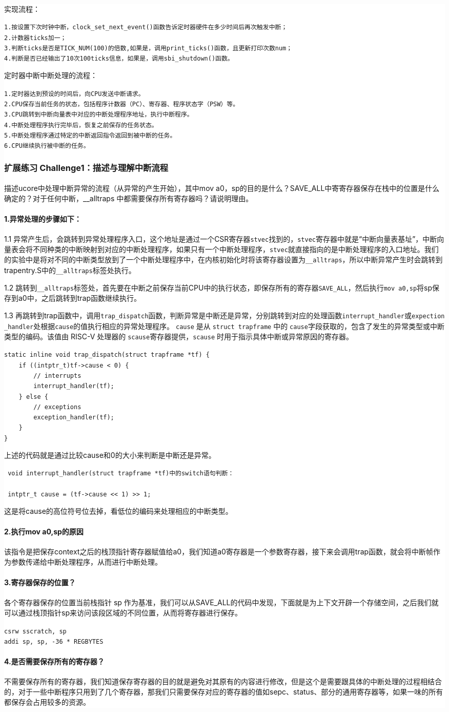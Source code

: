 实现流程：
```
1.按设置下次时钟中断，clock_set_next_event()函数告诉定时器硬件在多少时间后再次触发中断；
2.计数器ticks加一；
3.判断ticks是否是TICK_NUM(100)的倍数,如果是，调用print_ticks()函数，且更新打印次数num；
4.判断是否已经输出了10次100ticks信息，如果是，调用sbi_shutdown()函数。
```
定时器中断中断处理的流程：
```
1.定时器达到预设的时间后，向CPU发送中断请求。
2.CPU保存当前任务的状态，包括程序计数器（PC）、寄存器、程序状态字（PSW）等。
3.CPU跳转到中断向量表中对应的中断处理程序地址，执行中断程序。
4.中断处理程序执行完毕后，恢复之前保存的任务状态。
5.中断处理程序通过特定的中断返回指令返回到被中断的任务。
6.CPU继续执行被中断的任务。
```


### 扩展练习 Challenge1：描述与理解中断流程
描述ucore中处理中断异常的流程（从异常的产生开始），其中mov a0，sp的目的是什么？SAVE_ALL中寄寄存器保存在栈中的位置是什么确定的？对于任何中断，__alltraps 中都需要保存所有寄存器吗？请说明理由。
#### 1.异常处理的步骤如下：
1.1  异常产生后，会跳转到异常处理程序入口，这个地址是通过一个CSR寄存器`stvec`找到的，`stvec`寄存器中就是“中断向量表基址”，中断向量表会将不同种类的中断映射到对应的中断处理程序，如果只有一个中断处理程序，`stvec`就直接指向的是中断处理程序的入口地址。我们的实验中是将对不同的中断类型放到了一个中断处理程序中，在内核初始化时将该寄存器设置为`__alltraps`，所以中断异常产生时会跳转到trapentry.S中的`__alltraps`标签处执行。

1.2 跳转到`__alltraps`标签处，首先要在中断之前保存当前CPU中的执行状态，即保存所有的寄存器`SAVE_ALL`，然后执行`mov a0,sp`将sp保存到a0中，之后跳转到trap函数继续执行。

1.3 再跳转到trap函数中，调用`trap_dispatch`函数，判断异常是中断还是异常，分别跳转到对应的处理函数`interrupt_handler`或`expection_handler`处根据`cause`的值执行相应的异常处理程序。
`cause` 是从 `struct trapframe` 中的 `cause`字段获取的，包含了发生的异常类型或中断类型的编码。该值由 RISC-V 处理器的 `scause`寄存器提供，`scause` 时用于指示具体中断或异常原因的寄存器。
```
static inline void trap_dispatch(struct trapframe *tf) {
    if ((intptr_t)tf->cause < 0) {
        // interrupts
        interrupt_handler(tf);
    } else {
        // exceptions
        exception_handler(tf);
    }
}
```
上述的代码就是通过比较cause和0的大小来判断是中断还是异常。
```
 void interrupt_handler(struct trapframe *tf)中的switch语句判断：

 intptr_t cause = (tf->cause << 1) >> 1;
```
这是将cause的高位符号位去掉，看低位的编码来处理相应的中断类型。

#### 2.执行mov a0,sp的原因
该指令是把保存context之后的栈顶指针寄存器赋值给a0，我们知道a0寄存器是一个参数寄存器，接下来会调用trap函数，就会将中断帧作为参数传递给中断处理程序，从而进行中断处理。
####  3.寄存器保存的位置？
各个寄存器保存的位置当前栈指针 sp 作为基准，我们可以从SAVE_ALL的代码中发现，下面就是为上下文开辟一个存储空间，之后我们就可以通过栈顶指针sp来访问该段区域的不同位置，从而将寄存器进行保存。
```
csrw sscratch, sp
addi sp, sp, -36 * REGBYTES
```
#### 4.是否需要保存所有的寄存器？
不需要保存所有的寄存器，我们知道保存寄存器的目的就是避免对其原有的内容进行修改，但是这个是需要跟具体的中断处理的过程相结合的，对于一些中断程序只用到了几个寄存器，那我们只需要保存对应的寄存器的值如sepc、status、部分的通用寄存器等，如果一味的所有都保存会占用较多的资源。
